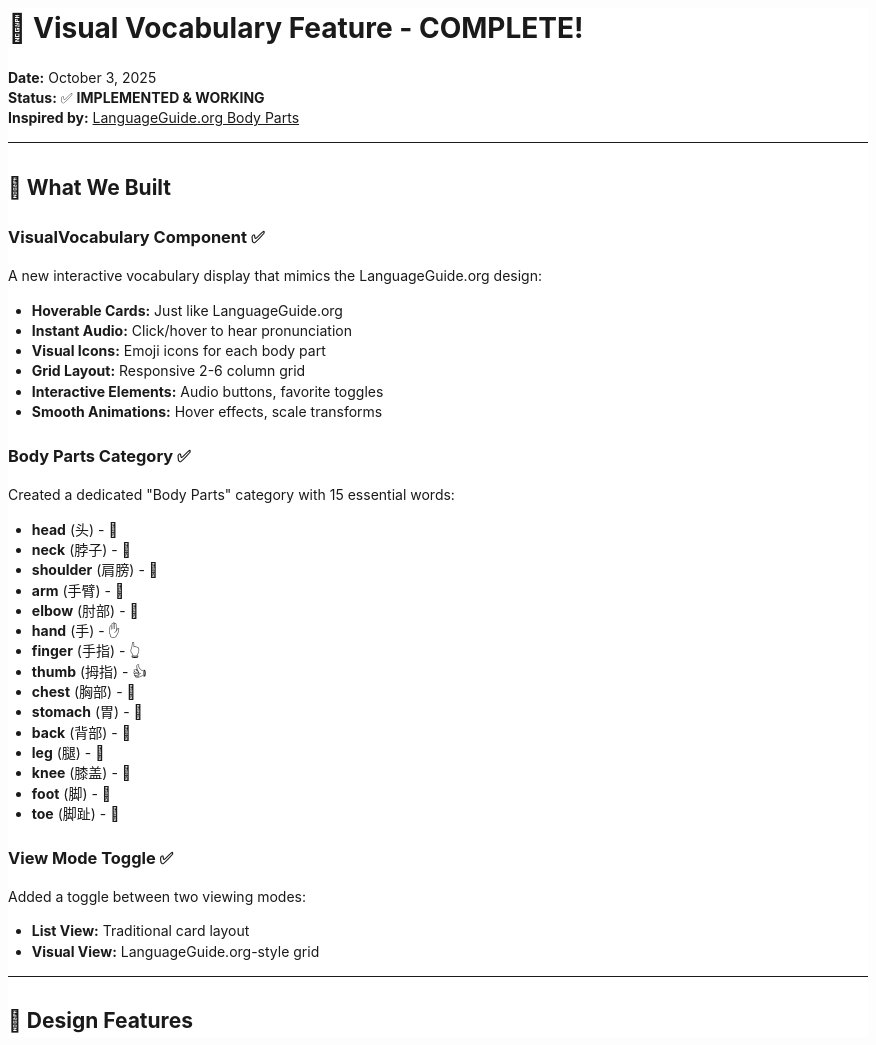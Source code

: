 # 🎨 Visual Vocabulary Feature - COMPLETE!

**Date:** October 3, 2025  
**Status:** ✅ **IMPLEMENTED & WORKING**  
**Inspired by:** [LanguageGuide.org Body Parts](https://www.languageguide.org/english/vocabulary/body/)

---

## 🎯 **What We Built**

### **VisualVocabulary Component** ✅
A new interactive vocabulary display that mimics the LanguageGuide.org design:

- **Hoverable Cards:** Just like LanguageGuide.org
- **Instant Audio:** Click/hover to hear pronunciation
- **Visual Icons:** Emoji icons for each body part
- **Grid Layout:** Responsive 2-6 column grid
- **Interactive Elements:** Audio buttons, favorite toggles
- **Smooth Animations:** Hover effects, scale transforms

### **Body Parts Category** ✅
Created a dedicated "Body Parts" category with 15 essential words:

- **head** (头) - 🧑
- **neck** (脖子) - 👤  
- **shoulder** (肩膀) - 👤
- **arm** (手臂) - 👤
- **elbow** (肘部) - 👤
- **hand** (手) - ✋
- **finger** (手指) - 👆
- **thumb** (拇指) - 👍
- **chest** (胸部) - 👤
- **stomach** (胃) - 👤
- **back** (背部) - 👤
- **leg** (腿) - 🦵
- **knee** (膝盖) - 🦵
- **foot** (脚) - 🦶
- **toe** (脚趾) - 🦶

### **View Mode Toggle** ✅
Added a toggle between two viewing modes:

- **List View:** Traditional card layout
- **Visual View:** LanguageGuide.org-style grid

---

## 🎨 **Design Features**
